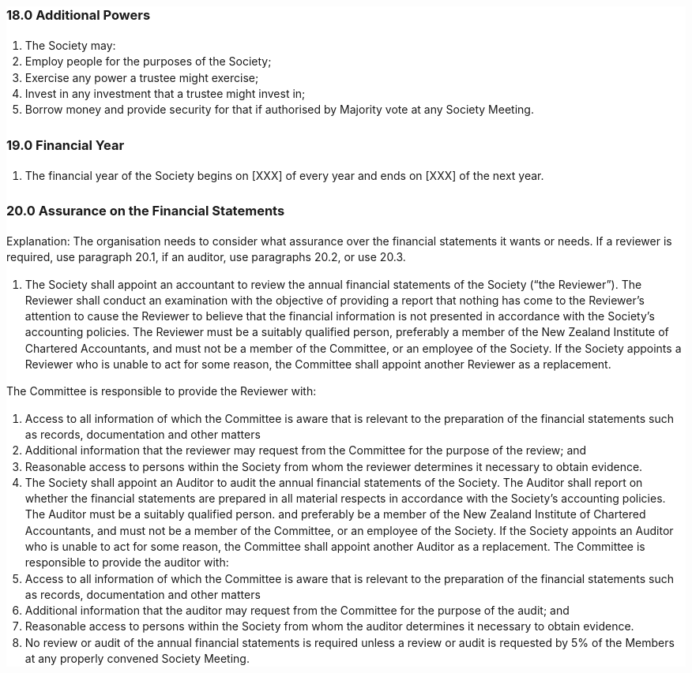 ### 18.0 Additional Powers

1. The Society may:
  1. Employ people for the purposes of the Society;
  2. Exercise any power a trustee might exercise;
  3. Invest in any investment that a trustee might invest in;
  4. Borrow money and provide security for that if authorised by Majority vote at any Society Meeting.

### 19.0 Financial Year

1. The financial year of the Society begins on [XXX] of every year and ends on [XXX] of the next year.

### 20.0 Assurance on the Financial Statements

Explanation: The organisation needs to consider what assurance over the financial statements it wants or needs. If a reviewer is required, use paragraph 20.1, if an auditor, use paragraphs 20.2, or use 20.3.

1. The Society shall appoint an accountant to review the annual financial statements of the Society (“the Reviewer”). The Reviewer shall conduct an examination with the objective of providing a report that nothing has come to the Reviewer’s attention to cause the Reviewer to believe that the financial information is not presented in accordance with the Society’s accounting policies. The Reviewer must be a suitably qualified person, preferably a member of the New Zealand Institute of Chartered Accountants, and must not be a member of the Committee, or an employee of the Society. If the Society appoints a Reviewer who is unable to act for some reason, the Committee shall appoint another Reviewer as a replacement.
  
  The Committee is responsible to provide the Reviewer with:

  1. Access to all information of which the Committee is aware that is relevant to the preparation of the financial statements such as records, documentation and other matters
  2. Additional information that the reviewer may request from the Committee for the purpose of the review; and
  3. Reasonable access to persons within the Society from whom the reviewer determines it necessary to obtain evidence.
2. The Society shall appoint an Auditor to audit the annual financial statements of the Society. The Auditor shall report on whether the financial statements are prepared in all material respects in accordance with the Society’s accounting policies. The Auditor must be a suitably qualified person. and preferably be a member of the New Zealand Institute of Chartered Accountants, and must not be a member of the Committee, or an employee of the Society. If the Society appoints an Auditor who is unable to act for some reason, the Committee shall appoint another Auditor as a replacement.
The Committee is responsible to provide the auditor with:
  1. Access to all information of which the Committee is aware that is relevant to the preparation of the financial statements such as records, documentation and other matters
  2. Additional information that the auditor may request from the Committee for the purpose of the audit; and
  3. Reasonable access to persons within the Society from whom the auditor determines it necessary to obtain evidence.
3. No review or audit of the annual financial statements is required unless a review or audit is requested by 5% of the Members at any properly convened Society Meeting.
